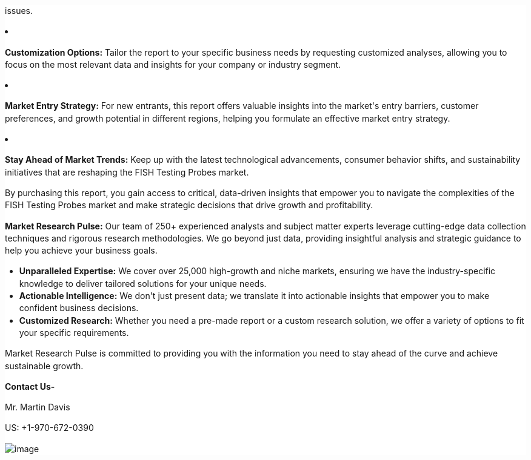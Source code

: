 issues.</p></li><li><p><strong>Customization Options:</strong> Tailor the report to your specific business needs by requesting customized analyses, allowing you to focus on the most relevant data and insights for your company or industry segment.</p></li><li><p><strong>Market Entry Strategy:</strong> For new entrants, this report offers valuable insights into the market's entry barriers, customer preferences, and growth potential in different regions, helping you formulate an effective market entry strategy.</p></li><li><p><strong>Stay Ahead of Market Trends:</strong> Keep up with the latest technological advancements, consumer behavior shifts, and sustainability initiatives that are reshaping the FISH Testing Probes market.</p></li></ol><p>By purchasing this report, you gain access to critical, data-driven insights that empower you to navigate the complexities of the FISH Testing Probes market and make strategic decisions that drive growth and profitability.</p><p><strong>Market Research Pulse:</strong>&nbsp;Our team of 250+ experienced analysts and subject matter experts leverage cutting-edge data collection techniques and rigorous research methodologies. We go beyond just data, providing insightful analysis and strategic guidance to help you achieve your business goals.</p><ul><li><strong>Unparalleled Expertise:</strong>&nbsp;We cover over 25,000 high-growth and niche markets, ensuring we have the industry-specific knowledge to deliver tailored solutions for your unique needs.</li><li><strong>Actionable Intelligence:</strong>&nbsp;We don't just present data; we translate it into actionable insights that empower you to make confident business decisions.</li><li><strong>Customized Research:</strong>&nbsp;Whether you need a pre-made report or a custom research solution, we offer a variety of options to fit your specific requirements.</li></ul><p>Market Research Pulse is committed to providing you with the information you need to stay ahead of the curve and achieve sustainable growth.</p><p><strong>Contact Us-</strong></p><p>Mr. Martin Davis</p><p>US: +1-970-672-0390</p>
![image](https://github.com/user-attachments/assets/c158c706-0ab3-4165-8553-3f6058bd6f58)
